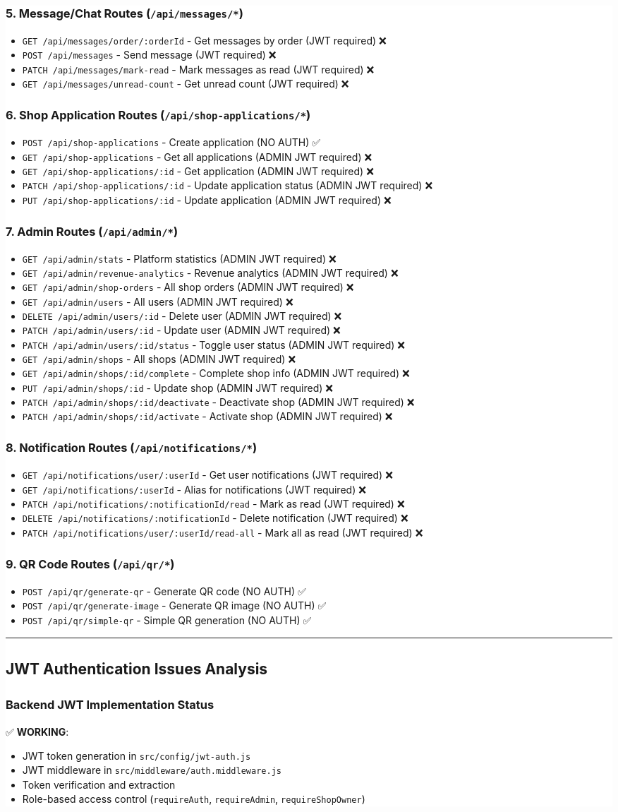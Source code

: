 ### 5. Message/Chat Routes (`/api/messages/*`)
- `GET /api/messages/order/:orderId` - Get messages by order (JWT required) ❌
- `POST /api/messages` - Send message (JWT required) ❌
- `PATCH /api/messages/mark-read` - Mark messages as read (JWT required) ❌
- `GET /api/messages/unread-count` - Get unread count (JWT required) ❌

### 6. Shop Application Routes (`/api/shop-applications/*`)
- `POST /api/shop-applications` - Create application (NO AUTH) ✅
- `GET /api/shop-applications` - Get all applications (ADMIN JWT required) ❌
- `GET /api/shop-applications/:id` - Get application (ADMIN JWT required) ❌
- `PATCH /api/shop-applications/:id` - Update application status (ADMIN JWT required) ❌
- `PUT /api/shop-applications/:id` - Update application (ADMIN JWT required) ❌

### 7. Admin Routes (`/api/admin/*`)
- `GET /api/admin/stats` - Platform statistics (ADMIN JWT required) ❌
- `GET /api/admin/revenue-analytics` - Revenue analytics (ADMIN JWT required) ❌
- `GET /api/admin/shop-orders` - All shop orders (ADMIN JWT required) ❌
- `GET /api/admin/users` - All users (ADMIN JWT required) ❌
- `DELETE /api/admin/users/:id` - Delete user (ADMIN JWT required) ❌
- `PATCH /api/admin/users/:id` - Update user (ADMIN JWT required) ❌
- `PATCH /api/admin/users/:id/status` - Toggle user status (ADMIN JWT required) ❌
- `GET /api/admin/shops` - All shops (ADMIN JWT required) ❌
- `GET /api/admin/shops/:id/complete` - Complete shop info (ADMIN JWT required) ❌
- `PUT /api/admin/shops/:id` - Update shop (ADMIN JWT required) ❌
- `PATCH /api/admin/shops/:id/deactivate` - Deactivate shop (ADMIN JWT required) ❌
- `PATCH /api/admin/shops/:id/activate` - Activate shop (ADMIN JWT required) ❌

### 8. Notification Routes (`/api/notifications/*`)
- `GET /api/notifications/user/:userId` - Get user notifications (JWT required) ❌
- `GET /api/notifications/:userId` - Alias for notifications (JWT required) ❌
- `PATCH /api/notifications/:notificationId/read` - Mark as read (JWT required) ❌
- `DELETE /api/notifications/:notificationId` - Delete notification (JWT required) ❌
- `PATCH /api/notifications/user/:userId/read-all` - Mark all as read (JWT required) ❌

### 9. QR Code Routes (`/api/qr/*`)
- `POST /api/qr/generate-qr` - Generate QR code (NO AUTH) ✅
- `POST /api/qr/generate-image` - Generate QR image (NO AUTH) ✅
- `POST /api/qr/simple-qr` - Simple QR generation (NO AUTH) ✅

---

## JWT Authentication Issues Analysis

### Backend JWT Implementation Status
✅ **WORKING**:
- JWT token generation in `src/config/jwt-auth.js`
- JWT middleware in `src/middleware/auth.middleware.js`
- Token verification and extraction
- Role-based access control (`requireAuth`, `requireAdmin`, `requireShopOwner`)
